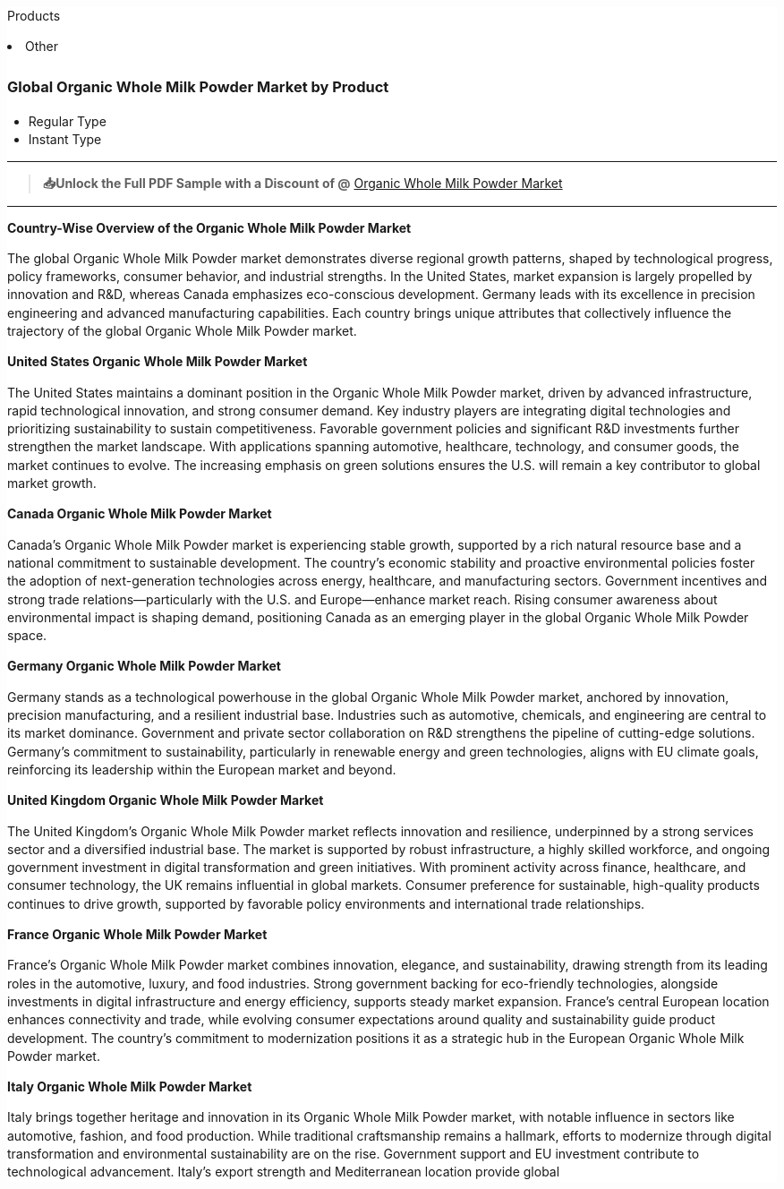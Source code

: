 Products</li><li>Other</li></ul><h3>Global Organic Whole Milk Powder Market by Product</h3><ul><li>Regular Type</li><li>Instant Type</li></ul></p><hr /><blockquote><p><strong>📥Unlock the Full PDF Sample with a Discount of @</strong> <a href="https://www.marketresearchintellect.com/ask-for-discount/?rid=400997&amp;utm_source=Github-April&amp;utm_medium=017">Organic Whole Milk Powder Market</a></p></blockquote><hr /><p class="" data-start="217" data-end="261"><strong data-start="217" data-end="261">Country-Wise Overview of the Organic Whole Milk Powder Market</strong></p><p class="" data-start="263" data-end="774">The global Organic Whole Milk Powder market demonstrates diverse regional growth patterns, shaped by technological progress, policy frameworks, consumer behavior, and industrial strengths. In the United States, market expansion is largely propelled by innovation and R&amp;D, whereas Canada emphasizes eco-conscious development. Germany leads with its excellence in precision engineering and advanced manufacturing capabilities. Each country brings unique attributes that collectively influence the trajectory of the global Organic Whole Milk Powder market.</p><p class="" data-start="776" data-end="1421"><strong data-start="776" data-end="805">United States Organic Whole Milk Powder Market</strong></p><p class="" data-start="776" data-end="1421">The United States maintains a dominant position in the Organic Whole Milk Powder market, driven by advanced infrastructure, rapid technological innovation, and strong consumer demand. Key industry players are integrating digital technologies and prioritizing sustainability to sustain competitiveness. Favorable government policies and significant R&amp;D investments further strengthen the market landscape. With applications spanning automotive, healthcare, technology, and consumer goods, the market continues to evolve. The increasing emphasis on green solutions ensures the U.S. will remain a key contributor to global market growth.</p><p class="" data-start="1423" data-end="2019"><strong data-start="1423" data-end="1445">Canada Organic Whole Milk Powder Market</strong></p><p class="" data-start="1423" data-end="2019">Canada&rsquo;s Organic Whole Milk Powder market is experiencing stable growth, supported by a rich natural resource base and a national commitment to sustainable development. The country&rsquo;s economic stability and proactive environmental policies foster the adoption of next-generation technologies across energy, healthcare, and manufacturing sectors. Government incentives and strong trade relations&mdash;particularly with the U.S. and Europe&mdash;enhance market reach. Rising consumer awareness about environmental impact is shaping demand, positioning Canada as an emerging player in the global Organic Whole Milk Powder space.</p><p class="" data-start="2021" data-end="2591"><strong data-start="2021" data-end="2044">Germany Organic Whole Milk Powder Market</strong></p><p class="" data-start="2021" data-end="2591">Germany stands as a technological powerhouse in the global Organic Whole Milk Powder market, anchored by innovation, precision manufacturing, and a resilient industrial base. Industries such as automotive, chemicals, and engineering are central to its market dominance. Government and private sector collaboration on R&amp;D strengthens the pipeline of cutting-edge solutions. Germany&rsquo;s commitment to sustainability, particularly in renewable energy and green technologies, aligns with EU climate goals, reinforcing its leadership within the European market and beyond.</p><p class="" data-start="2593" data-end="3221"><strong data-start="2593" data-end="2623">United Kingdom Organic Whole Milk Powder Market</strong></p><p class="" data-start="2593" data-end="3221">The United Kingdom&rsquo;s Organic Whole Milk Powder market reflects innovation and resilience, underpinned by a strong services sector and a diversified industrial base. The market is supported by robust infrastructure, a highly skilled workforce, and ongoing government investment in digital transformation and green initiatives. With prominent activity across finance, healthcare, and consumer technology, the UK remains influential in global markets. Consumer preference for sustainable, high-quality products continues to drive growth, supported by favorable policy environments and international trade relationships.</p><p class="" data-start="3223" data-end="3838"><strong data-start="3223" data-end="3245">France Organic Whole Milk Powder Market</strong></p><p class="" data-start="3223" data-end="3838">France&rsquo;s Organic Whole Milk Powder market combines innovation, elegance, and sustainability, drawing strength from its leading roles in the automotive, luxury, and food industries. Strong government backing for eco-friendly technologies, alongside investments in digital infrastructure and energy efficiency, supports steady market expansion. France&rsquo;s central European location enhances connectivity and trade, while evolving consumer expectations around quality and sustainability guide product development. The country&rsquo;s commitment to modernization positions it as a strategic hub in the European Organic Whole Milk Powder market.</p><p class="" data-start="3840" data-end="4422"><strong data-start="3840" data-end="3861">Italy Organic Whole Milk Powder Market</strong></p><p class="" data-start="3840" data-end="4422">Italy brings together heritage and innovation in its Organic Whole Milk Powder market, with notable influence in sectors like automotive, fashion, and food production. While traditional craftsmanship remains a hallmark, efforts to modernize through digital transformation and environmental sustainability are on the rise. Government support and EU investment contribute to technological advancement. Italy&rsquo;s export strength and Mediterranean location provide global